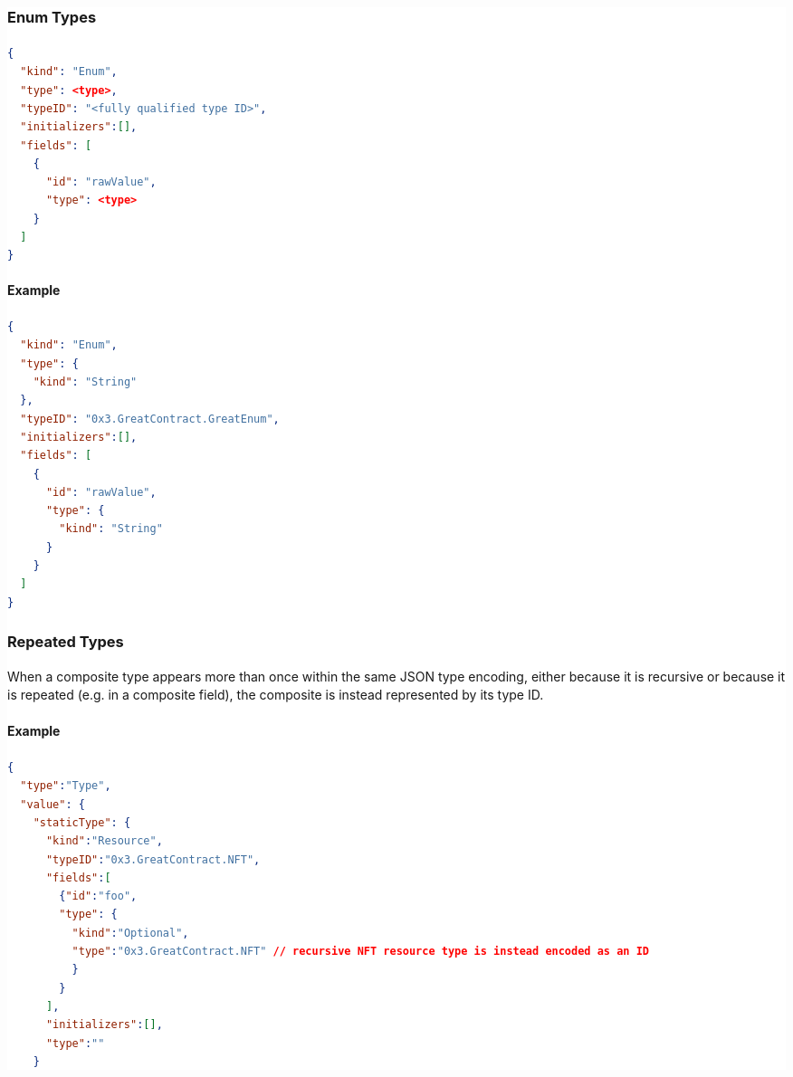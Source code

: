 
### Enum Types

```json
{
  "kind": "Enum",
  "type": <type>,
  "typeID": "<fully qualified type ID>",
  "initializers":[],
  "fields": [
    {
      "id": "rawValue",
      "type": <type>
    }
  ]
}
```

#### Example

```json
{
  "kind": "Enum",
  "type": {
    "kind": "String"
  },
  "typeID": "0x3.GreatContract.GreatEnum",
  "initializers":[],
  "fields": [
    {
      "id": "rawValue",
      "type": {
        "kind": "String"
      }
    }
  ]
}
```

### Repeated Types

When a composite type appears more than once within the same JSON type encoding, either because it is
recursive or because it is repeated (e.g. in a composite field), the composite is instead
represented by its type ID.

#### Example

```json
{
  "type":"Type",
  "value": {
    "staticType": {
      "kind":"Resource",
      "typeID":"0x3.GreatContract.NFT",
      "fields":[
        {"id":"foo",
        "type": {
          "kind":"Optional",
          "type":"0x3.GreatContract.NFT" // recursive NFT resource type is instead encoded as an ID
          }
        }
      ],
      "initializers":[],
      "type":""
    }
```